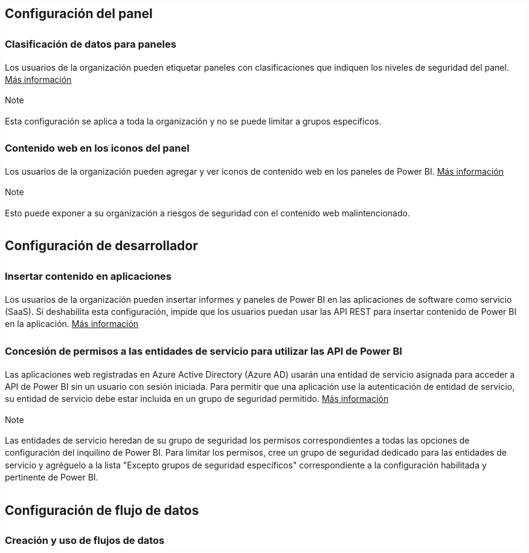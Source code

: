 ## <a name="dashboard-settings"></a>Configuración del panel

### <a name="data-classification-for-dashboards"></a>Clasificación de datos para paneles

Los usuarios de la organización pueden etiquetar paneles con clasificaciones que indiquen los niveles de seguridad del panel. [Más información](../create-reports/service-data-classification.md)

> [!NOTE]
> Esta configuración se aplica a toda la organización y no se puede limitar a grupos específicos.

### <a name="web-content-on-dashboard-tiles"></a>Contenido web en los iconos del panel

Los usuarios de la organización pueden agregar y ver iconos de contenido web en los paneles de Power BI. [Más información](../create-reports/service-dashboard-add-widget.md)

> [!NOTE]
> Esto puede exponer a su organización a riesgos de seguridad con el contenido web malintencionado.

## <a name="developer-settings"></a>Configuración de desarrollador

### <a name="embed-content-in-apps"></a>Insertar contenido en aplicaciones

Los usuarios de la organización pueden insertar informes y paneles de Power BI en las aplicaciones de software como servicio (SaaS). Si deshabilita esta configuración, impide que los usuarios puedan usar las API REST para insertar contenido de Power BI en la aplicación. [Más información](../developer/embedded/embedding.md)

### <a name="allow-service-principals-to-use-power-bi-apis"></a>Concesión de permisos a las entidades de servicio para utilizar las API de Power BI

Las aplicaciones web registradas en Azure Active Directory (Azure AD) usarán una entidad de servicio asignada para acceder a API de Power BI sin un usuario con sesión iniciada. Para permitir que una aplicación use la autenticación de entidad de servicio, su entidad de servicio debe estar incluida en un grupo de seguridad permitido. [Más información](../developer/embedded/embed-service-principal.md)

> [!NOTE]
> Las entidades de servicio heredan de su grupo de seguridad los permisos correspondientes a todas las opciones de configuración del inquilino de Power BI. Para limitar los permisos, cree un grupo de seguridad dedicado para las entidades de servicio y agréguelo a la lista "Excepto grupos de seguridad específicos" correspondiente a la configuración habilitada y pertinente de Power BI.

## <a name="dataflow-settings"></a>Configuración de flujo de datos

### <a name="create-and-use-dataflows"></a>Creación y uso de flujos de datos
